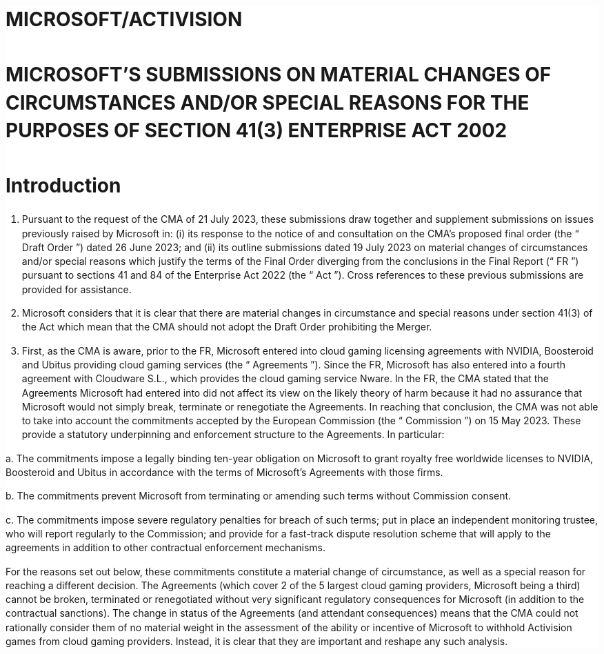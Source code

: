 # MICROSOFT/ACTIVISION

# MICROSOFT’S SUBMISSIONS ON MATERIAL CHANGES OF CIRCUMSTANCES AND/OR SPECIAL REASONS FOR THE PURPOSES OF SECTION 41(3) ENTERPRISE ACT 2002

# Introduction

1. Pursuant to the request of the CMA of 21 July 2023, these submissions draw together and supplement submissions on issues previously raised by Microsoft in: (i) its response to the notice of and consultation on the CMA’s proposed final order (the “ Draft Order ”) dated 26 June 2023; and (ii) its outline submissions dated 19 July 2023 on material changes of circumstances and/or special reasons which justify the terms of the Final Order diverging from the conclusions in the Final Report (“ FR ”) pursuant to sections 41 and 84 of the Enterprise Act 2022 (the “ Act ”). Cross references to these previous submissions are provided for assistance.

2. Microsoft considers that it is clear that there are material changes in circumstance and special reasons under section 41(3) of the Act which mean that the CMA should not adopt the Draft Order prohibiting the Merger.

3. First, as the CMA is aware, prior to the FR, Microsoft entered into cloud gaming licensing agreements with NVIDIA, Boosteroid and Ubitus providing cloud gaming services (the “ Agreements ”). Since the FR, Microsoft has also entered into a fourth agreement with Cloudware S.L., which provides the cloud gaming service Nware. In the FR, the CMA stated that the Agreements Microsoft had entered into did not affect its view on the likely theory of harm because it had no assurance that Microsoft would not simply break, terminate or renegotiate the Agreements. In reaching that conclusion, the CMA was not able to take into account the commitments accepted by the European Commission (the “ Commission ”) on 15 May 2023. These provide a statutory underpinning and enforcement structure to the Agreements. In particular:


a. The commitments impose a legally binding ten-year obligation on Microsoft to grant royalty free worldwide licenses to NVIDIA, Boosteroid and Ubitus in accordance with the terms of Microsoft’s Agreements with those firms.

b. The commitments prevent Microsoft from terminating or amending such terms without Commission consent.

c. The commitments impose severe regulatory penalties for breach of such terms; put in place an independent monitoring trustee, who will report regularly to the Commission; and provide for a fast-track dispute resolution scheme that will apply to the agreements in addition to other contractual enforcement mechanisms.

For the reasons set out below, these commitments constitute a material change of circumstance, as well as a special reason for reaching a different decision. The Agreements (which cover 2 of the 5 largest cloud gaming providers, Microsoft being a third) cannot be broken, terminated or renegotiated without very significant regulatory consequences for Microsoft (in addition to the contractual sanctions). The change in status of the Agreements (and attendant consequences) means that the CMA could not rationally consider them of no material weight in the assessment of the ability or incentive of Microsoft to withhold Activision games from cloud gaming providers. Instead, it is clear that they are important and reshape any such analysis.
